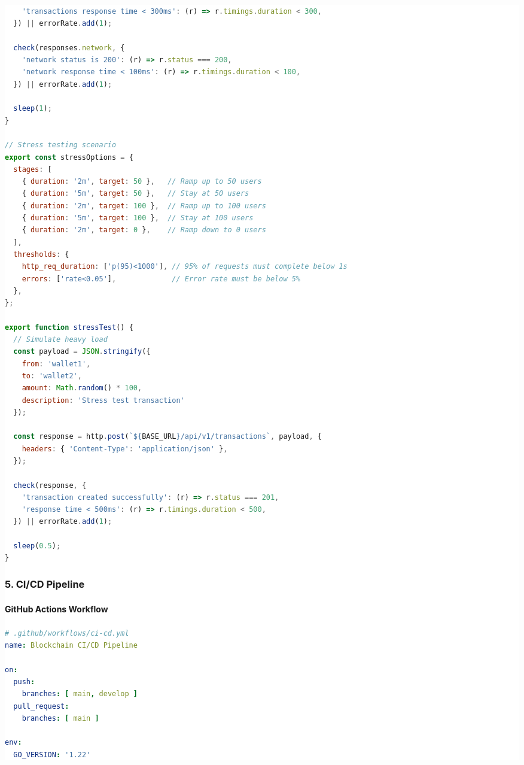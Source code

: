 ```javascript
    'transactions response time < 300ms': (r) => r.timings.duration < 300,
  }) || errorRate.add(1);

  check(responses.network, {
    'network status is 200': (r) => r.status === 200,
    'network response time < 100ms': (r) => r.timings.duration < 100,
  }) || errorRate.add(1);

  sleep(1);
}

// Stress testing scenario
export const stressOptions = {
  stages: [
    { duration: '2m', target: 50 },   // Ramp up to 50 users
    { duration: '5m', target: 50 },   // Stay at 50 users
    { duration: '2m', target: 100 },  // Ramp up to 100 users
    { duration: '5m', target: 100 },  // Stay at 100 users
    { duration: '2m', target: 0 },    // Ramp down to 0 users
  ],
  thresholds: {
    http_req_duration: ['p(95)<1000'], // 95% of requests must complete below 1s
    errors: ['rate<0.05'],             // Error rate must be below 5%
  },
};

export function stressTest() {
  // Simulate heavy load
  const payload = JSON.stringify({
    from: 'wallet1',
    to: 'wallet2',
    amount: Math.random() * 100,
    description: 'Stress test transaction'
  });

  const response = http.post(`${BASE_URL}/api/v1/transactions`, payload, {
    headers: { 'Content-Type': 'application/json' },
  });

  check(response, {
    'transaction created successfully': (r) => r.status === 201,
    'response time < 500ms': (r) => r.timings.duration < 500,
  }) || errorRate.add(1);

  sleep(0.5);
}
```

### **5. CI/CD Pipeline**

#### **GitHub Actions Workflow**
```yaml
# .github/workflows/ci-cd.yml
name: Blockchain CI/CD Pipeline

on:
  push:
    branches: [ main, develop ]
  pull_request:
    branches: [ main ]

env:
  GO_VERSION: '1.22'
```